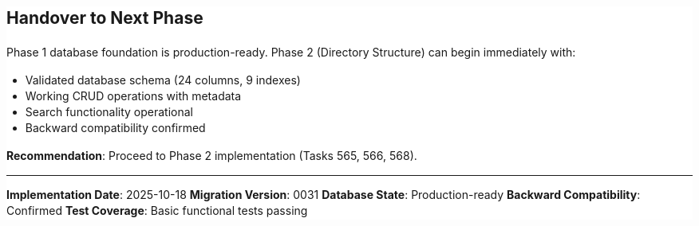 ## Handover to Next Phase

Phase 1 database foundation is production-ready. Phase 2 (Directory Structure) can begin immediately with:
- Validated database schema (24 columns, 9 indexes)
- Working CRUD operations with metadata
- Search functionality operational
- Backward compatibility confirmed

**Recommendation**: Proceed to Phase 2 implementation (Tasks 565, 566, 568).

---

**Implementation Date**: 2025-10-18
**Migration Version**: 0031
**Database State**: Production-ready
**Backward Compatibility**: Confirmed
**Test Coverage**: Basic functional tests passing
